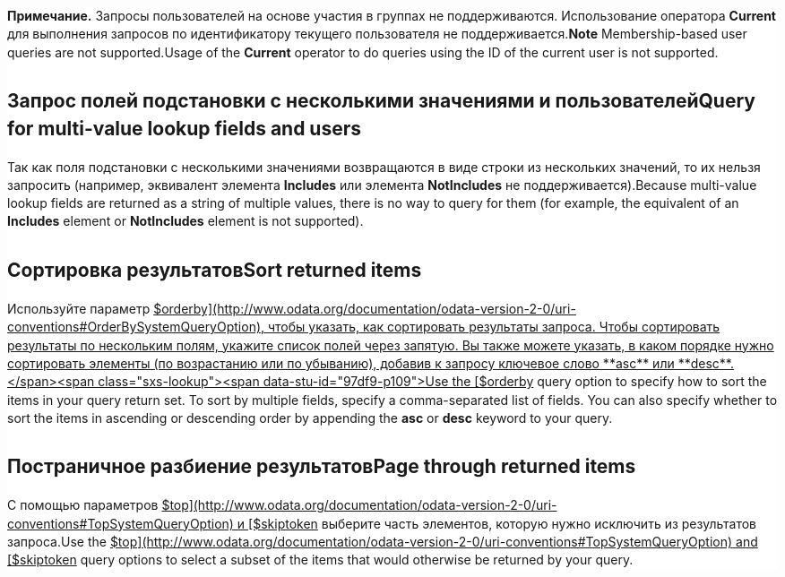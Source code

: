 
 

 <span data-ttu-id="97df9-133">**Примечание.** Запросы пользователей на основе участия в группах не поддерживаются. Использование оператора **Current** для выполнения запросов по идентификатору текущего пользователя не поддерживается.</span><span class="sxs-lookup"><span data-stu-id="97df9-133">**Note**  Membership-based user queries are not supported.Usage of the  **Current** operator to do queries using the ID of the current user is not supported.</span></span>
 


## <a name="query-for-multi-value-lookup-fields-and-users"></a><span data-ttu-id="97df9-134">Запрос полей подстановки с несколькими значениями и пользователей</span><span class="sxs-lookup"><span data-stu-id="97df9-134">Query for multi-value lookup fields and users</span></span>

<span data-ttu-id="97df9-135">Так как поля подстановки с несколькими значениями возвращаются в виде строки из нескольких значений, то их нельзя запросить (например, эквивалент элемента **Includes** или элемента **NotIncludes** не поддерживается).</span><span class="sxs-lookup"><span data-stu-id="97df9-135">Because multi-value lookup fields are returned as a string of multiple values, there is no way to query for them (for example, the equivalent of an  **Includes** element or **NotIncludes** element is not supported).</span></span>
 

 

## <a name="sort-returned-items"></a><span data-ttu-id="97df9-136">Сортировка результатов</span><span class="sxs-lookup"><span data-stu-id="97df9-136">Sort returned items</span></span>

<span data-ttu-id="97df9-p109">Используйте параметр [$orderby](http://www.odata.org/documentation/odata-version-2-0/uri-conventions#OrderBySystemQueryOption), чтобы указать, как сортировать результаты запроса. Чтобы сортировать результаты по нескольким полям, укажите список полей через запятую. Вы также можете указать, в каком порядке нужно сортировать элементы (по возрастанию или по убыванию), добавив к запросу ключевое слово **asc** или **desc**.</span><span class="sxs-lookup"><span data-stu-id="97df9-p109">Use the  [$orderby](http://www.odata.org/documentation/odata-version-2-0/uri-conventions#OrderBySystemQueryOption) query option to specify how to sort the items in your query return set. To sort by multiple fields, specify a comma-separated list of fields. You can also specify whether to sort the items in ascending or descending order by appending the **asc** or **desc** keyword to your query.</span></span>
 

 

## <a name="page-through-returned-items"></a><span data-ttu-id="97df9-140">Постраничное разбиение результатов</span><span class="sxs-lookup"><span data-stu-id="97df9-140">Page through returned items</span></span>

<span data-ttu-id="97df9-141">С помощью параметров [$top](http://www.odata.org/documentation/odata-version-2-0/uri-conventions#TopSystemQueryOption) и [$skiptoken](http://msdn.microsoft.com/library/dd942121.aspx) выберите часть элементов, которую нужно исключить из результатов запроса.</span><span class="sxs-lookup"><span data-stu-id="97df9-141">Use the  [$top](http://www.odata.org/documentation/odata-version-2-0/uri-conventions#TopSystemQueryOption) and [$skiptoken](http://msdn.microsoft.com/library/dd942121.aspx) query options to select a subset of the items that would otherwise be returned by your query.</span></span>
 